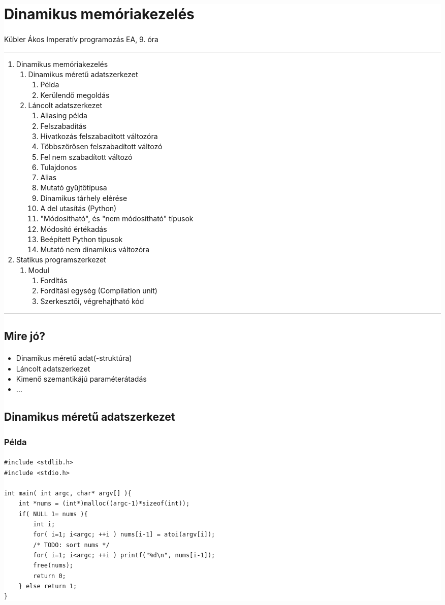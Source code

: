 # Dinamikus memóriakezelés

Kübler Ákos
Imperatív programozás EA, 9. óra

---
1. Dinamikus memóriakezelés
    1. Dinamikus méretű adatszerkezet
        1. Példa
        2. Kerülendő megoldás
    2. Láncolt adatszerkezet
        1. Aliasing példa
        2. Felszabadítás
        3. Hivatkozás felszabadított változóra
        4. Többszörösen felszabadított változó
        5. Fel nem szabadított változó
        6. Tulajdonos
        7. Alias
        8. Mutató gyűjtőtípusa
        9. Dinamikus tárhely elérése
        10. A del utasítás (Python)
        11. "Módosítható", és "nem módosítható" típusok
        12. Módosító értékadás
        13. Beépített Python típusok
        14. Mutató nem dinamikus változóra
2. Statikus programszerkezet
    1. Modul    
        1. Fordítás
        2. Fordítási egység (Compilation unit)
        3. Szerkesztői, végrehajtható kód
---

## Mire jó?
- Dinamikus méretű adat(-struktúra)
- Láncolt adatszerkezet
- Kimenő szemantikájú paraméterátadás
- ...

## Dinamikus méretű adatszerkezet
### Példa
```
#include <stdlib.h>
#include <stdio.h>

int main( int argc, char* argv[] ){
    int *nums = (int*)malloc((argc-1)*sizeof(int));
    if( NULL 1= nums ){
        int i;
        for( i=1; i<argc; ++i ) nums[i-1] = atoi(argv[i]); 
        /* TODO: sort nums */
        for( i=1; i<argc; ++i ) printf("%d\n", nums[i-1]);
        free(nums);
        return 0;
    } else return 1; 
}
```
